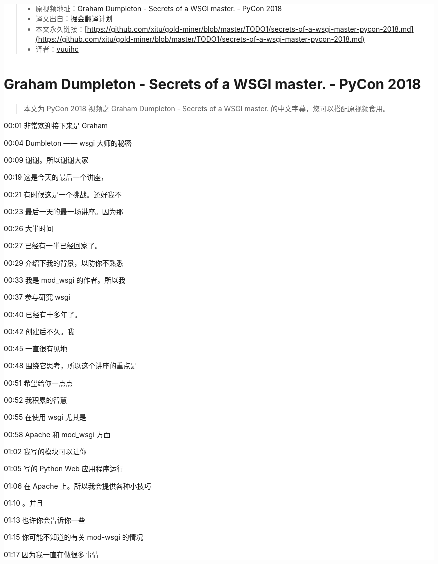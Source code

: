 > * 原视频地址：[Graham Dumpleton - Secrets of a WSGI master. - PyCon 2018](https://www.youtube.com/watch?v=CPz0s1CQsTE)
> * 译文出自：[掘金翻译计划](https://github.com/xitu/gold-miner)
> * 本文永久链接：[https://github.com/xitu/gold-miner/blob/master/TODO1/secrets-of-a-wsgi-master-pycon-2018.md](https://github.com/xitu/gold-miner/blob/master/TODO1/secrets-of-a-wsgi-master-pycon-2018.md)
> * 译者：[vuuihc](https://github.com/vuuihc)

# Graham Dumpleton - Secrets of a WSGI master. - PyCon 2018

> 本文为 PyCon 2018 视频之 Graham Dumpleton - Secrets of a WSGI master. 的中文字幕，您可以搭配原视频食用。

00:01 非常欢迎接下来是 Graham

00:04 Dumbleton —— wsgi 大师的秘密

00:09 谢谢。所以谢谢大家

00:19 这是今天的最后一个讲座，

00:21 有时候这是一个挑战。还好我不

00:23 最后一天的最一场讲座。因为那

00:26 大半时间

00:27 已经有一半已经回家了。

00:29 介绍下我的背景，以防你不熟悉

00:33 我是 mod_wsgi 的作者。所以我

00:37 参与研究 wsgi

00:40 已经有十多年了。

00:42 创建后不久。我

00:45 一直很有见地

00:48 围绕它思考，所以这个讲座的重点是

00:51 希望给你一点点

00:52 我积累的智慧

00:55 在使用 wsgi 尤其是

00:58 Apache 和 mod_wsgi 方面

01:02 我写的模块可以让你

01:05 写的 Python Web 应用程序运行

01:06 在 Apache 上。所以我会提供各种小技巧

01:10 。并且

01:13 也许你会告诉你一些

01:15 你可能不知道的有关 mod-wsgi 的情况

01:17 因为我一直在做很多事情
